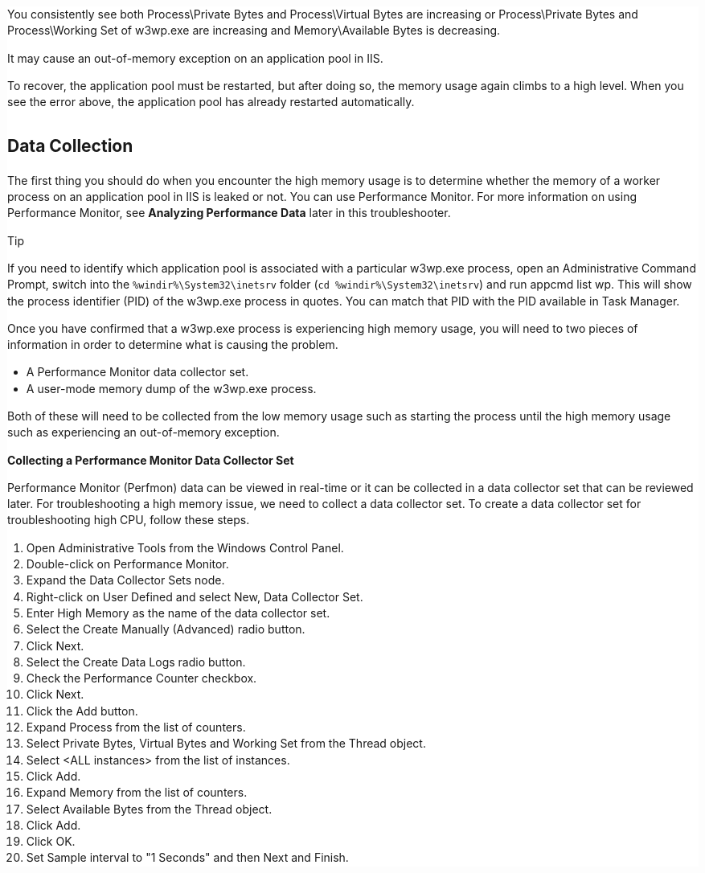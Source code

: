 You consistently see both Process\Private Bytes and Process\Virtual Bytes are increasing or Process\Private Bytes and Process\Working Set of w3wp.exe are increasing and Memory\Available Bytes is decreasing.

It may cause an out-of-memory exception on an application pool in IIS.

To recover, the application pool must be restarted, but after doing so, the memory usage again climbs to a high level. When you see the error above, the application pool has already restarted automatically.

## Data Collection

The first thing you should do when you encounter the high memory usage is to determine whether the memory of a worker process on an application pool in IIS is leaked or not. You can use Performance Monitor. For more information on using Performance Monitor, see **Analyzing Performance Data** later in this troubleshooter.

> [!TIP]
> If you need to identify which application pool is associated with a particular w3wp.exe process, open an Administrative Command Prompt, switch into the `%windir%\System32\inetsrv` folder (`cd %windir%\System32\inetsrv`) and run appcmd list wp. This will show the process identifier (PID) of the w3wp.exe process in quotes. You can match that PID with the PID available in Task Manager.

Once you have confirmed that a w3wp.exe process is experiencing high memory usage, you will need to two pieces of information in order to determine what is causing the problem.

- A Performance Monitor data collector set.
- A user-mode memory dump of the w3wp.exe process.

Both of these will need to be collected from the low memory usage such as starting the process until the high memory usage such as experiencing an out-of-memory exception.

**Collecting a Performance Monitor Data Collector Set**

Performance Monitor (Perfmon) data can be viewed in real-time or it can be collected in a data collector set that can be reviewed later. For troubleshooting a high memory issue, we need to collect a data collector set. To create a data collector set for troubleshooting high CPU, follow these steps.

1. Open Administrative Tools from the Windows Control Panel.
2. Double-click on Performance Monitor.
3. Expand the Data Collector Sets node.
4. Right-click on User Defined and select New, Data Collector Set.
5. Enter High Memory as the name of the data collector set.
6. Select the Create Manually (Advanced) radio button.
7. Click Next.
8. Select the Create Data Logs radio button.
9. Check the Performance Counter checkbox.
10. Click Next.
11. Click the Add button.
12. Expand Process from the list of counters.
13. Select Private Bytes, Virtual Bytes and Working Set from the Thread object.
14. Select &lt;ALL instances&gt; from the list of instances.
15. Click Add.
16. Expand Memory from the list of counters.
17. Select Available Bytes from the Thread object.
18. Click Add.
19. Click OK.
20. Set Sample interval to "1 Seconds" and then Next and Finish.
